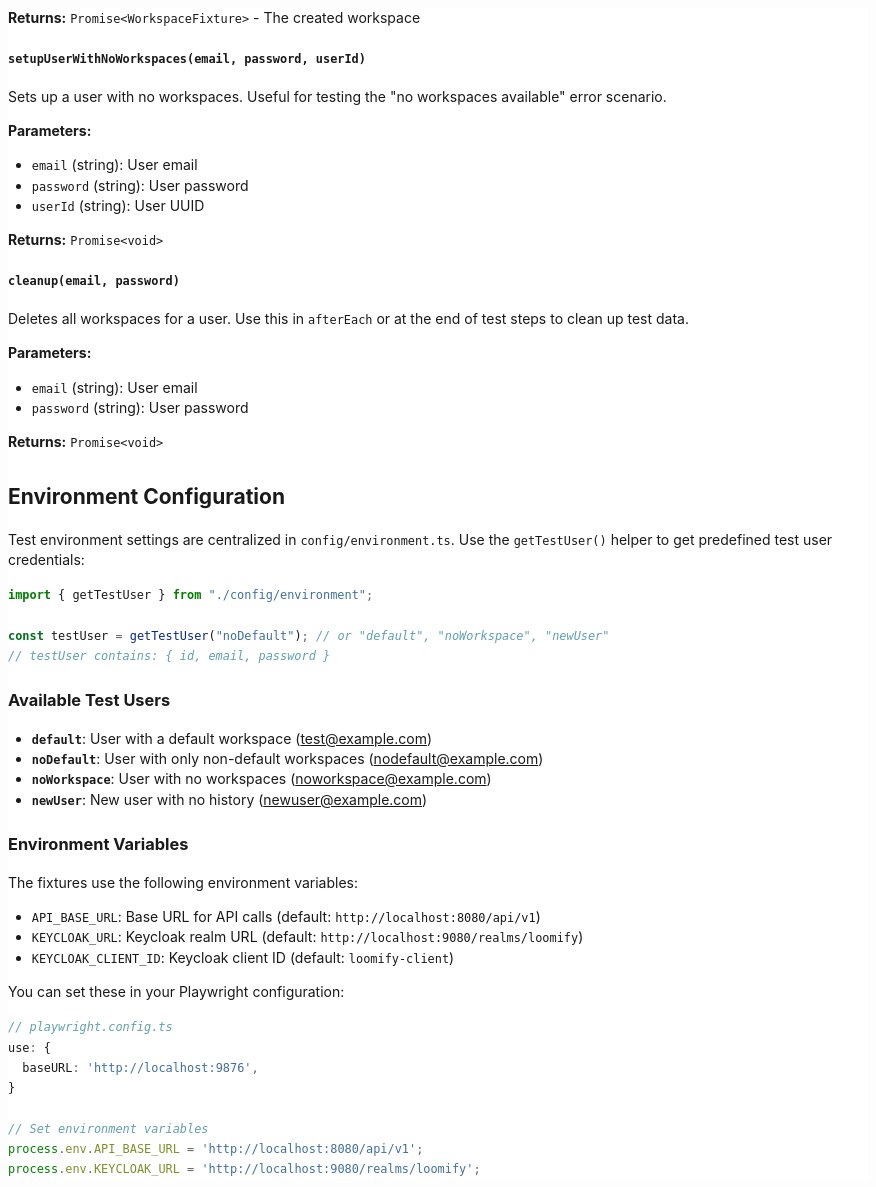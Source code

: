 **Returns:** `Promise<WorkspaceFixture>` - The created workspace

#### `setupUserWithNoWorkspaces(email, password, userId)`

Sets up a user with no workspaces. Useful for testing the "no workspaces available" error scenario.

**Parameters:**

- `email` (string): User email
- `password` (string): User password
- `userId` (string): User UUID

**Returns:** `Promise<void>`

#### `cleanup(email, password)`

Deletes all workspaces for a user. Use this in `afterEach` or at the end of test steps to clean up test data.

**Parameters:**

- `email` (string): User email
- `password` (string): User password

**Returns:** `Promise<void>`

## Environment Configuration

Test environment settings are centralized in `config/environment.ts`. Use the `getTestUser()` helper to get predefined test user credentials:

```typescript
import { getTestUser } from "./config/environment";

const testUser = getTestUser("noDefault"); // or "default", "noWorkspace", "newUser"
// testUser contains: { id, email, password }
```

### Available Test Users

- **`default`**: User with a default workspace (test@example.com)
- **`noDefault`**: User with only non-default workspaces (nodefault@example.com)
- **`noWorkspace`**: User with no workspaces (noworkspace@example.com)
- **`newUser`**: New user with no history (newuser@example.com)

### Environment Variables

The fixtures use the following environment variables:

- `API_BASE_URL`: Base URL for API calls (default: `http://localhost:8080/api/v1`)
- `KEYCLOAK_URL`: Keycloak realm URL (default: `http://localhost:9080/realms/loomify`)
- `KEYCLOAK_CLIENT_ID`: Keycloak client ID (default: `loomify-client`)

You can set these in your Playwright configuration:

```typescript
// playwright.config.ts
use: {
  baseURL: 'http://localhost:9876',
}

// Set environment variables
process.env.API_BASE_URL = 'http://localhost:8080/api/v1';
process.env.KEYCLOAK_URL = 'http://localhost:9080/realms/loomify';
```
